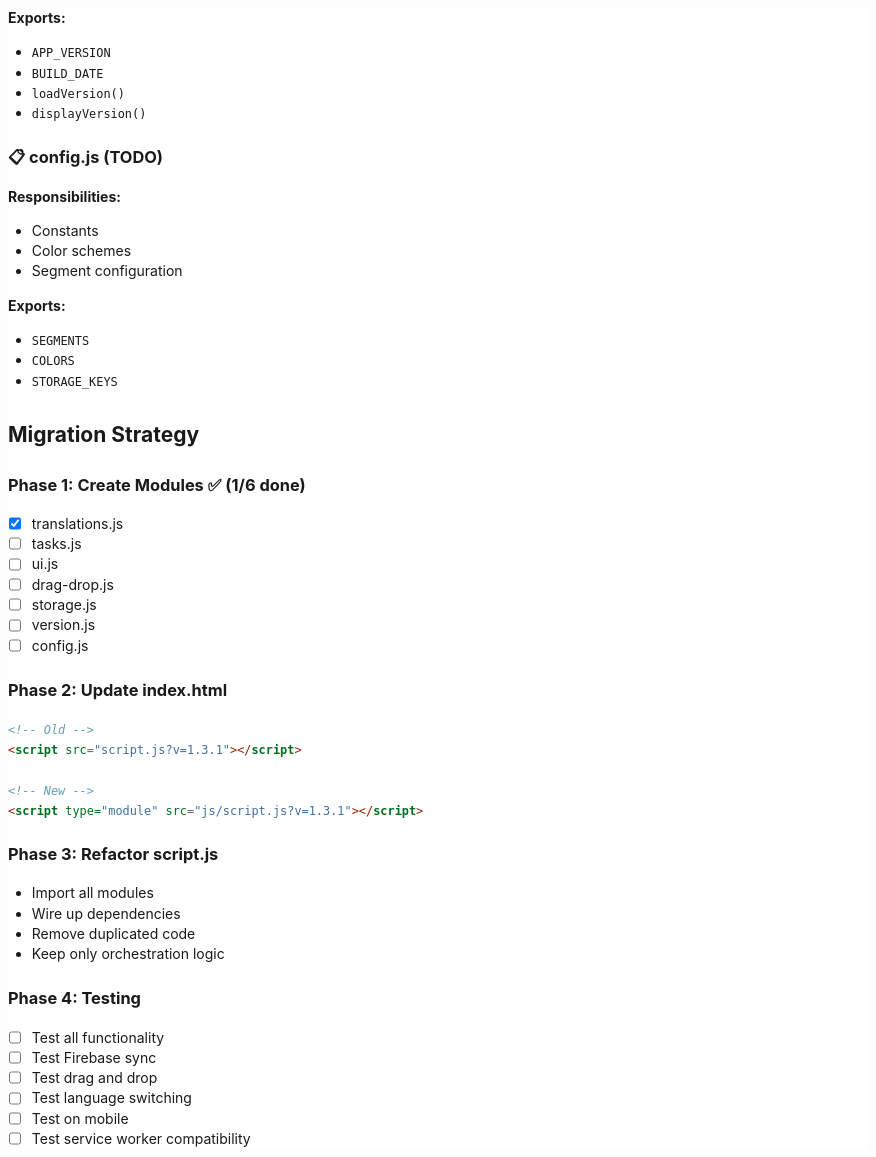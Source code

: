 **Exports:**
- `APP_VERSION`
- `BUILD_DATE`
- `loadVersion()`
- `displayVersion()`

### 📋 config.js (TODO)
**Responsibilities:**
- Constants
- Color schemes
- Segment configuration

**Exports:**
- `SEGMENTS`
- `COLORS`
- `STORAGE_KEYS`

## Migration Strategy

### Phase 1: Create Modules ✅ (1/6 done)
- [x] translations.js
- [ ] tasks.js
- [ ] ui.js
- [ ] drag-drop.js
- [ ] storage.js
- [ ] version.js
- [ ] config.js

### Phase 2: Update index.html
```html
<!-- Old -->
<script src="script.js?v=1.3.1"></script>

<!-- New -->
<script type="module" src="js/script.js?v=1.3.1"></script>
```

### Phase 3: Refactor script.js
- Import all modules
- Wire up dependencies
- Remove duplicated code
- Keep only orchestration logic

### Phase 4: Testing
- [ ] Test all functionality
- [ ] Test Firebase sync
- [ ] Test drag and drop
- [ ] Test language switching
- [ ] Test on mobile
- [ ] Test service worker compatibility
